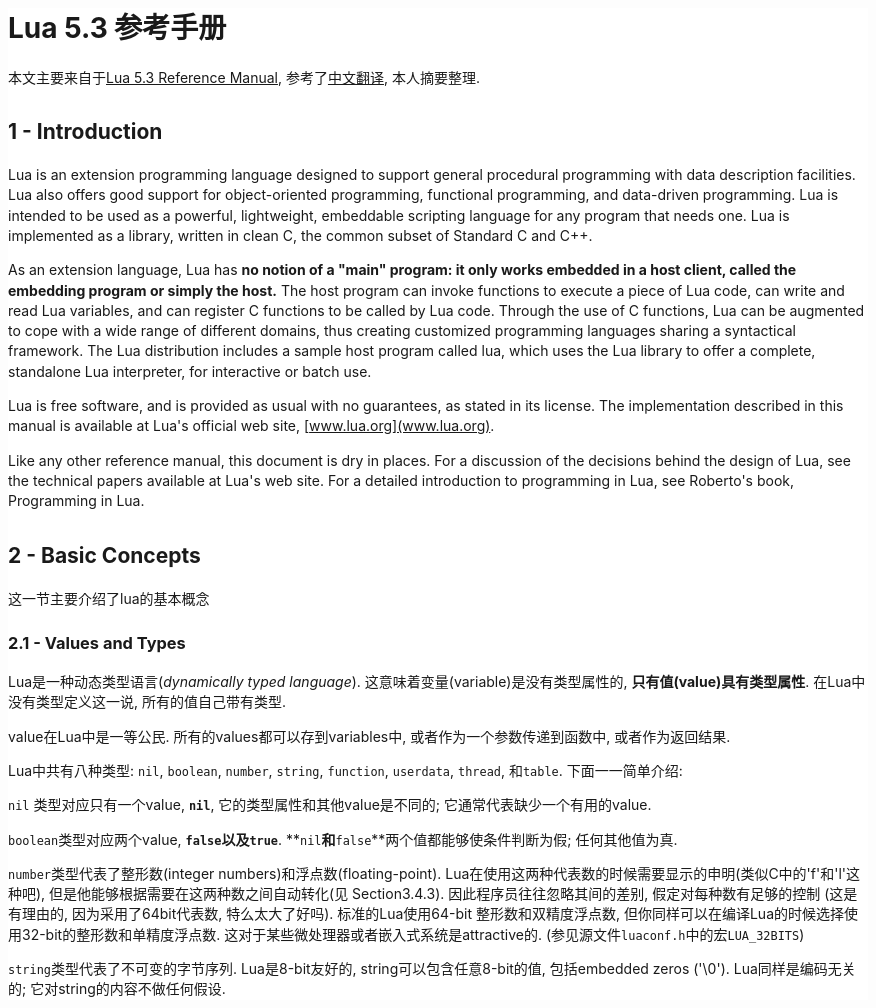 # Lua 5.3 参考手册

本文主要来自于[Lua 5.3 Reference Manual](http://www.lua.org/manual/5.3/manual.html), 参考了[中文翻译](http://cloudwu.github.io/lua53doc/manual.html), 本人摘要整理.

## 1 - Introduction

Lua is an extension programming language designed to support general procedural programming with data description facilities. Lua also offers good support for object-oriented programming, functional programming, and data-driven programming. Lua is intended to be used as a powerful, lightweight, embeddable scripting language for any program that needs one. Lua is implemented as a library, written in clean C, the common subset of Standard C and C++.

As an extension language, Lua has **no notion of a "main" program: it only works embedded in a host client, called the embedding program or simply the host.** The host program can invoke functions to execute a piece of Lua code, can write and read Lua variables, and can register C functions to be called by Lua code. Through the use of C functions, Lua can be augmented to cope with a wide range of different domains, thus creating customized programming languages sharing a syntactical framework. The Lua distribution includes a sample host program called lua, which uses the Lua library to offer a complete, standalone Lua interpreter, for interactive or batch use.

Lua is free software, and is provided as usual with no guarantees, as stated in its license. The implementation described in this manual is available at Lua's official web site, [www.lua.org](www.lua.org).

Like any other reference manual, this document is dry in places. For a discussion of the decisions behind the design of Lua, see the technical papers available at Lua's web site. For a detailed introduction to programming in Lua, see Roberto's book, Programming in Lua.

## 2 - Basic Concepts

这一节主要介绍了lua的基本概念

### 2.1 - Values and Types

Lua是一种动态类型语言(*dynamically typed language*). 这意味着变量(variable)是没有类型属性的, **只有值(value)具有类型属性**. 在Lua中没有类型定义这一说, 所有的值自己带有类型.

value在Lua中是一等公民. 所有的values都可以存到variables中, 或者作为一个参数传递到函数中, 或者作为返回结果.

Lua中共有八种类型: `nil`, `boolean`, `number`, `string`, `function`, `userdata`, `thread`, 和`table`. 下面一一简单介绍:

`nil` 类型对应只有一个value, **`nil`**, 它的类型属性和其他value是不同的; 它通常代表缺少一个有用的value.

`boolean`类型对应两个value, **`false`**以及**`true`**. **`nil`**和**`false`**两个值都能够使条件判断为假; 任何其他值为真.

`number`类型代表了整形数(integer numbers)和浮点数(floating-point). Lua在使用这两种代表数的时候需要显示的申明(类似C中的'f'和'l'这种吧), 但是他能够根据需要在这两种数之间自动转化(见 Section3.4.3). 因此程序员往往忽略其间的差别, 假定对每种数有足够的控制 (这是有理由的, 因为采用了64bit代表数, 特么太大了好吗). 标准的Lua使用64-bit 整形数和双精度浮点数, 但你同样可以在编译Lua的时候选择使用32-bit的整形数和单精度浮点数. 这对于某些微处理器或者嵌入式系统是attractive的. (参见源文件`luaconf.h`中的宏`LUA_32BITS`)

`string`类型代表了不可变的字节序列. Lua是8-bit友好的, string可以包含任意8-bit的值, 包括embedded zeros ('\0'). Lua同样是编码无关的; 它对string的内容不做任何假设.
